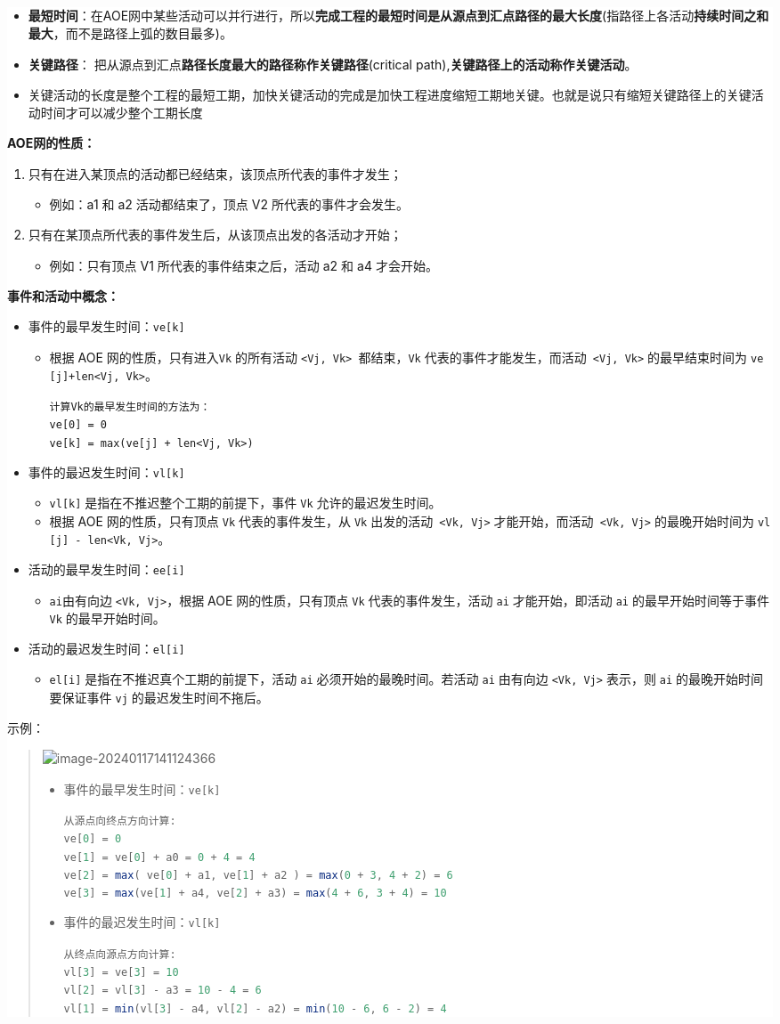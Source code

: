 * **最短时间**：在AOE网中某些活动可以并行进行，所以**完成工程的最短时间是从源点到汇点路径的最大长度**(指路径上各活动**持续时间之和最大**，而不是路径上弧的数目最多)。

* **关键路径**： 把从源点到汇点**路径长度最大的路径称作关键路径**(critical path),**关键路径上的活动称作关键活动**。

* 关键活动的长度是整个工程的最短工期，加快关键活动的完成是加快工程进度缩短工期地关键。也就是说只有缩短关键路径上的关键活动时间才可以减少整个工期长度

  

**AOE网的性质：**

1. 只有在进入某顶点的活动都已经结束，该顶点所代表的事件才发生；
   * 例如：a1 和 a2 活动都结束了，顶点 V2 所代表的事件才会发生。

2. 只有在某顶点所代表的事件发生后，从该顶点出发的各活动才开始；
   * 例如：只有顶点 V1 所代表的事件结束之后，活动 a2 和 a4 才会开始。



**事件和活动中概念：**

* 事件的最早发生时间：`ve[k]`

  * 根据 AOE 网的性质，只有进入` Vk ` 的所有活动 `<Vj, Vk> `都结束，`Vk` 代表的事件才能发生，而活动` <Vj, Vk>` 的最早结束时间为 `ve[j]+len<Vj, Vk>`。

    ```
    计算Vk的最早发生时间的方法为：
    ve[0] = 0
    ve[k] = max(ve[j] + len<Vj, Vk>)
    ```

    

* 事件的最迟发生时间：`vl[k]`

  * `vl[k]` 是指在不推迟整个工期的前提下，事件 `Vk` 允许的最迟发生时间。
  * 根据 AOE 网的性质，只有顶点 `Vk` 代表的事件发生，从 `Vk` 出发的活动` <Vk, Vj>` 才能开始，而活动` <Vk, Vj>` 的最晚开始时间为 `vl[j] - len<Vk, Vj>`。

  

* 活动的最早发生时间：`ee[i]`

  * `ai`由有向边 `<Vk, Vj>`，根据 AOE 网的性质，只有顶点 `Vk` 代表的事件发生，活动 `ai` 才能开始，即活动 `ai` 的最早开始时间等于事件`Vk` 的最早开始时间。

  

* 活动的最迟发生时间：`el[i]`
  * `el[i]` 是指在不推迟真个工期的前提下，活动 `ai` 必须开始的最晚时间。若活动 `ai` 由有向边 `<Vk, Vj>` 表示，则 `ai` 的最晚开始时间要保证事件 `vj` 的最迟发生时间不拖后。



示例：

> ![image-20240117141124366](../../images/aoe图demo.png)
>
> * 事件的最早发生时间：`ve[k]`
>
>   ```js
>   从源点向终点方向计算:
>   ve[0] = 0
>   ve[1] = ve[0] + a0 = 0 + 4 = 4
>   ve[2] = max( ve[0] + a1, ve[1] + a2 ) = max(0 + 3, 4 + 2) = 6
>   ve[3] = max(ve[1] + a4, ve[2] + a3) = max(4 + 6, 3 + 4) = 10
>   ```
>
>   
>
> * 事件的最迟发生时间：`vl[k]`
>
>   ```js
>   从终点向源点方向计算:
>   vl[3] = ve[3] = 10
>   vl[2] = vl[3] - a3 = 10 - 4 = 6
>   vl[1] = min(vl[3] - a4, vl[2] - a2) = min(10 - 6, 6 - 2) = 4